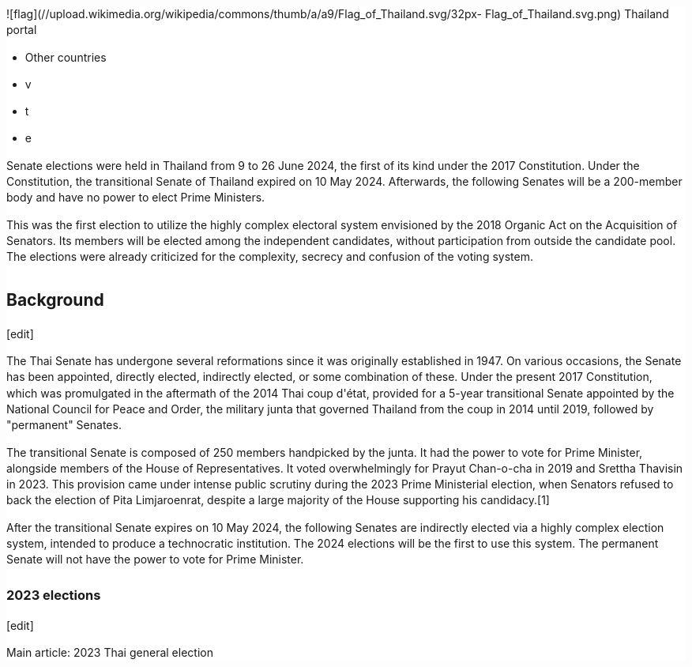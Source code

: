 ![flag](//upload.wikimedia.org/wikipedia/commons/thumb/a/a9/Flag_of_Thailand.svg/32px-
Flag_of_Thailand.svg.png) Thailand portal

  * Other countries

  
  
  * v
  * t
  * e

  
  
Senate elections were held in Thailand from 9 to 26 June 2024, the first of
its kind under the 2017 Constitution. Under the Constitution, the transitional
Senate of Thailand expired on 10 May 2024. Afterwards, the following Senates
will be a 200-member body and have no power to elect Prime Ministers.

This was the first election to utilize the highly complex electoral system
envisioned by the 2018 Organic Act on the Acquisition of Senators. Its members
will be elected among the independent candidates, without participation from
outside the candidate pool. The elections were already criticized for the
complexity, secrecy and confusion of the voting system.

## Background

[edit]

The Thai Senate has undergone several reformations since it was originally
established in 1947. On various occasions, the Senate has been appointed,
directly elected, indirectly elected, or some combination of these. Under the
present 2017 Constitution, which was promulgated in the aftermath of the 2014
Thai coup d'état, provided for a 5-year transitional Senate appointed by the
National Council for Peace and Order, the military junta that governed
Thailand from the coup in 2014 until 2019, followed by "permanent" Senates.

The transitional Senate is composed of 250 members handpicked by the junta. It
had the power to vote for Prime Minister, alongside members of the House of
Representatives. It voted overwhelmingly for Prayut Chan-o-cha in 2019 and
Srettha Thavisin in 2023. This provision came under intense public scrutiny
during the 2023 Prime Ministerial election, when Senators refused to back the
election of Pita Limjaroenrat, despite a large majority of the House
supporting his candidacy.[1]

After the transitional Senate expires on 10 May 2024, the following Senates
are indirectly elected via a highly complex election system, intended to
produce a technocratic institution. The 2024 elections will be the first to
use this system. The permanent Senate will not have the power to vote for
Prime Minister.

### 2023 elections

[edit]

Main article: 2023 Thai general election
